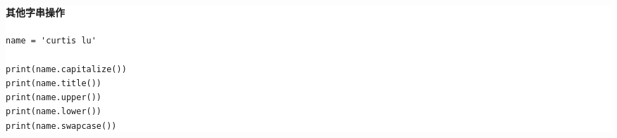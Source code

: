 #### 其他字串操作

```{code-cell}
name = 'curtis lu'

print(name.capitalize())
print(name.title())
print(name.upper())
print(name.lower())
print(name.swapcase())
```

